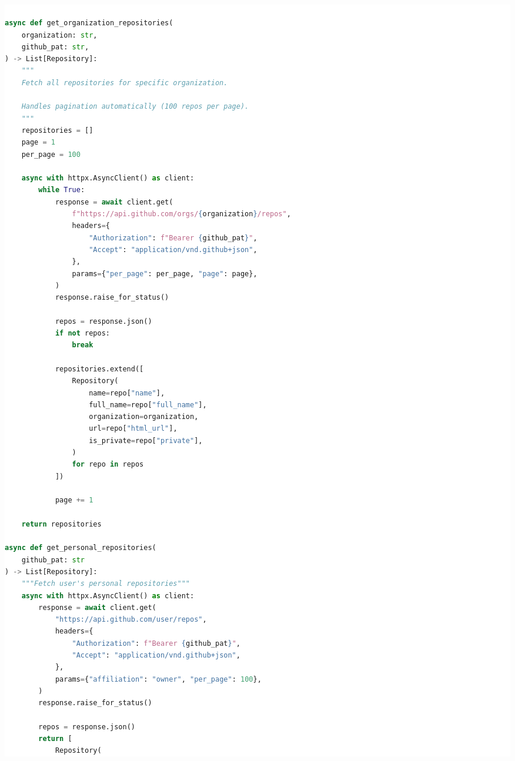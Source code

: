 ```python

async def get_organization_repositories(
    organization: str,
    github_pat: str,
) -> List[Repository]:
    """
    Fetch all repositories for specific organization.

    Handles pagination automatically (100 repos per page).
    """
    repositories = []
    page = 1
    per_page = 100

    async with httpx.AsyncClient() as client:
        while True:
            response = await client.get(
                f"https://api.github.com/orgs/{organization}/repos",
                headers={
                    "Authorization": f"Bearer {github_pat}",
                    "Accept": "application/vnd.github+json",
                },
                params={"per_page": per_page, "page": page},
            )
            response.raise_for_status()

            repos = response.json()
            if not repos:
                break

            repositories.extend([
                Repository(
                    name=repo["name"],
                    full_name=repo["full_name"],
                    organization=organization,
                    url=repo["html_url"],
                    is_private=repo["private"],
                )
                for repo in repos
            ])

            page += 1

    return repositories

async def get_personal_repositories(
    github_pat: str
) -> List[Repository]:
    """Fetch user's personal repositories"""
    async with httpx.AsyncClient() as client:
        response = await client.get(
            "https://api.github.com/user/repos",
            headers={
                "Authorization": f"Bearer {github_pat}",
                "Accept": "application/vnd.github+json",
            },
            params={"affiliation": "owner", "per_page": 100},
        )
        response.raise_for_status()

        repos = response.json()
        return [
            Repository(
```